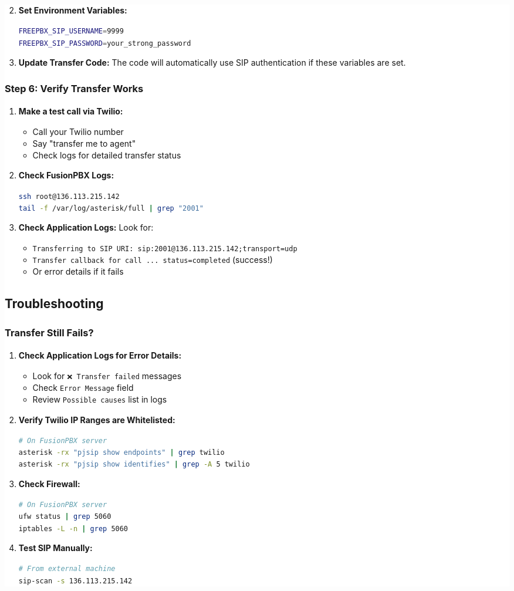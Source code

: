 2. **Set Environment Variables:**
   ```bash
   FREEPBX_SIP_USERNAME=9999
   FREEPBX_SIP_PASSWORD=your_strong_password
   ```

3. **Update Transfer Code:**
   The code will automatically use SIP authentication if these variables are set.

### Step 6: Verify Transfer Works

1. **Make a test call via Twilio:**
   - Call your Twilio number
   - Say "transfer me to agent"
   - Check logs for detailed transfer status

2. **Check FusionPBX Logs:**
   ```bash
   ssh root@136.113.215.142
   tail -f /var/log/asterisk/full | grep "2001"
   ```

3. **Check Application Logs:**
   Look for:
   - `Transferring to SIP URI: sip:2001@136.113.215.142;transport=udp`
   - `Transfer callback for call ... status=completed` (success!)
   - Or error details if it fails

## Troubleshooting

### Transfer Still Fails?

1. **Check Application Logs for Error Details:**
   - Look for `❌ Transfer failed` messages
   - Check `Error Message` field
   - Review `Possible causes` list in logs

2. **Verify Twilio IP Ranges are Whitelisted:**
   ```bash
   # On FusionPBX server
   asterisk -rx "pjsip show endpoints" | grep twilio
   asterisk -rx "pjsip show identifies" | grep -A 5 twilio
   ```

3. **Check Firewall:**
   ```bash
   # On FusionPBX server
   ufw status | grep 5060
   iptables -L -n | grep 5060
   ```

4. **Test SIP Manually:**
   ```bash
   # From external machine
   sip-scan -s 136.113.215.142
   ```
